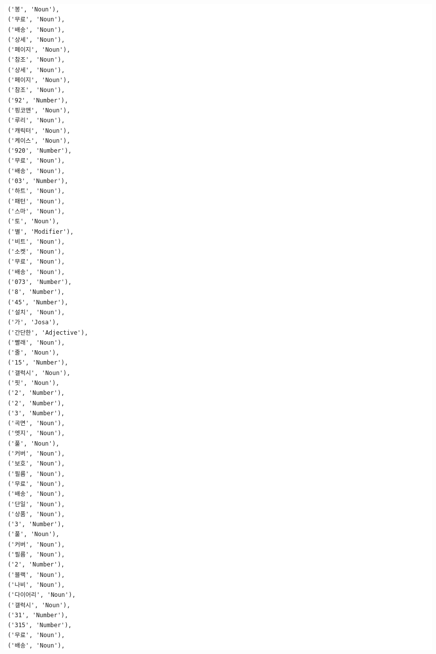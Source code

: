      ('봉', 'Noun'),
     ('무료', 'Noun'),
     ('배송', 'Noun'),
     ('상세', 'Noun'),
     ('페이지', 'Noun'),
     ('참조', 'Noun'),
     ('상세', 'Noun'),
     ('페이지', 'Noun'),
     ('참조', 'Noun'),
     ('92', 'Number'),
     ('핑코앤', 'Noun'),
     ('루리', 'Noun'),
     ('캐릭터', 'Noun'),
     ('케이스', 'Noun'),
     ('920', 'Number'),
     ('무료', 'Noun'),
     ('배송', 'Noun'),
     ('03', 'Number'),
     ('하트', 'Noun'),
     ('패턴', 'Noun'),
     ('스마', 'Noun'),
     ('토', 'Noun'),
     ('별', 'Modifier'),
     ('비트', 'Noun'),
     ('소켓', 'Noun'),
     ('무료', 'Noun'),
     ('배송', 'Noun'),
     ('073', 'Number'),
     ('8', 'Number'),
     ('45', 'Number'),
     ('설치', 'Noun'),
     ('가', 'Josa'),
     ('간단한', 'Adjective'),
     ('빨래', 'Noun'),
     ('줄', 'Noun'),
     ('15', 'Number'),
     ('갤럭시', 'Noun'),
     ('핏', 'Noun'),
     ('2', 'Number'),
     ('2', 'Number'),
     ('3', 'Number'),
     ('곡면', 'Noun'),
     ('엣지', 'Noun'),
     ('풀', 'Noun'),
     ('커버', 'Noun'),
     ('보호', 'Noun'),
     ('필름', 'Noun'),
     ('무료', 'Noun'),
     ('배송', 'Noun'),
     ('단일', 'Noun'),
     ('상품', 'Noun'),
     ('3', 'Number'),
     ('풀', 'Noun'),
     ('커버', 'Noun'),
     ('필름', 'Noun'),
     ('2', 'Number'),
     ('블랙', 'Noun'),
     ('나비', 'Noun'),
     ('다이어리', 'Noun'),
     ('갤럭시', 'Noun'),
     ('31', 'Number'),
     ('315', 'Number'),
     ('무료', 'Noun'),
     ('배송', 'Noun'),